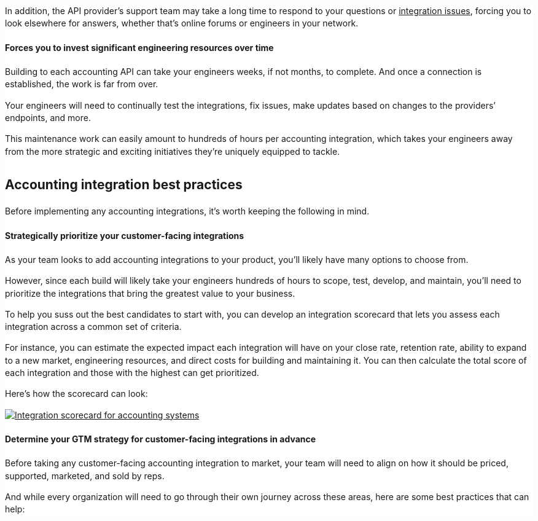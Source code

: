 In addition, the API provider’s support team may take a long time to respond to your questions or [integration issues](https://www.merge.dev/blog/integration-issues), forcing you to look elsewhere for answers, whether that’s online forums or engineers in your network.

#### **Forces you to invest significant engineering resources over time**

Building to each accounting API can take your engineers weeks, if not months, to complete. And once a connection is established, the work is far from over.

Your engineers will need to continually test the integrations, fix issues, make updates based on changes to the providers’ endpoints, and more.

This maintenance work can easily amount to hundreds of hours per accounting integration, which takes your engineers away from the more strategic and exciting initiatives they’re uniquely equipped to tackle.

## **Accounting integration best practices**

Before implementing any accounting integrations, it’s worth keeping the following in mind.

#### **Strategically prioritize your customer-facing integrations**

As your team looks to add accounting integrations to your product, you’ll likely have many options to choose from.

However, since each build will likely take your engineers hundreds of hours to scope, test, develop, and maintain, you’ll need to prioritize the integrations that bring the greatest value to your business.

To help you suss out the best candidates to start with, you can develop an integration scorecard that lets you assess each integration across a common set of criteria.

For instance, you can estimate the expected impact each integration will have on your close rate, retention rate, ability to expand to a new market, engineering resources, and direct costs for building and maintaining it. You can then calculate the total score of each integration and those with the highest can get prioritized.

Here’s how the scorecard can look:

[![Integration scorecard for accounting systems](https://cdn.prod.website-files.com/62796ab9647626cbab663f42/6720fc5eebbfa233ba8e4ebd_AD_4nXd6lKyCtc5JO94Ur5OD49yWVKnXVJ4tVjnlLJMTTgtNTDGMrT828PXzbuFWvm4mcIpADl_8oJ1whvr3eW2JJZf0tZguZ5pP9hNbDEKF0tjINjoDzbB8tYzrpXsngT7BRjI-jQ0acFT_4qCLJwXi966klD2D.webp)](https://cdn.prod.website-files.com/62796ab9647626cbab663f42/6720fc5eebbfa233ba8e4ebd_AD_4nXd6lKyCtc5JO94Ur5OD49yWVKnXVJ4tVjnlLJMTTgtNTDGMrT828PXzbuFWvm4mcIpADl_8oJ1whvr3eW2JJZf0tZguZ5pP9hNbDEKF0tjINjoDzbB8tYzrpXsngT7BRjI-jQ0acFT_4qCLJwXi966klD2D.webp)

#### **Determine your GTM strategy for customer-facing integrations in advance**

Before taking any customer-facing accounting integration to market, your team will need to align on how it should be priced, supported, marketed, and sold by reps.

And while every organization will need to go through their own journey across these areas, here are some best practices that can help:
